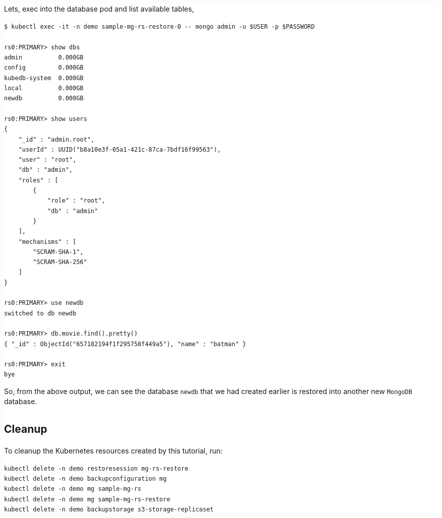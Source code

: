 Lets, exec into the database pod and list available tables,

```console
$ kubectl exec -it -n demo sample-mg-rs-restore-0 -- mongo admin -u $USER -p $PASSWORD

rs0:PRIMARY> show dbs
admin          0.000GB
config         0.000GB
kubedb-system  0.000GB
local          0.000GB
newdb          0.000GB

rs0:PRIMARY> show users
{
	"_id" : "admin.root",
	"userId" : UUID("b8a10e3f-05a1-421c-87ca-7bdf16f99563"),
	"user" : "root",
	"db" : "admin",
	"roles" : [
		{
			"role" : "root",
			"db" : "admin"
		}
	],
	"mechanisms" : [
		"SCRAM-SHA-1",
		"SCRAM-SHA-256"
	]
}

rs0:PRIMARY> use newdb
switched to db newdb

rs0:PRIMARY> db.movie.find().pretty()
{ "_id" : ObjectId("657182194f1f295758f449a5"), "name" : "batman" }

rs0:PRIMARY> exit
bye
```

So, from the above output, we can see the database `newdb` that we had created earlier is restored into another new `MongoDB` database.

## Cleanup

To cleanup the Kubernetes resources created by this tutorial, run:

```console
kubectl delete -n demo restoresession mg-rs-restore
kubectl delete -n demo backupconfiguration mg
kubectl delete -n demo mg sample-mg-rs
kubectl delete -n demo mg sample-mg-rs-restore
kubectl delete -n demo backupstorage s3-storage-replicaset
```
